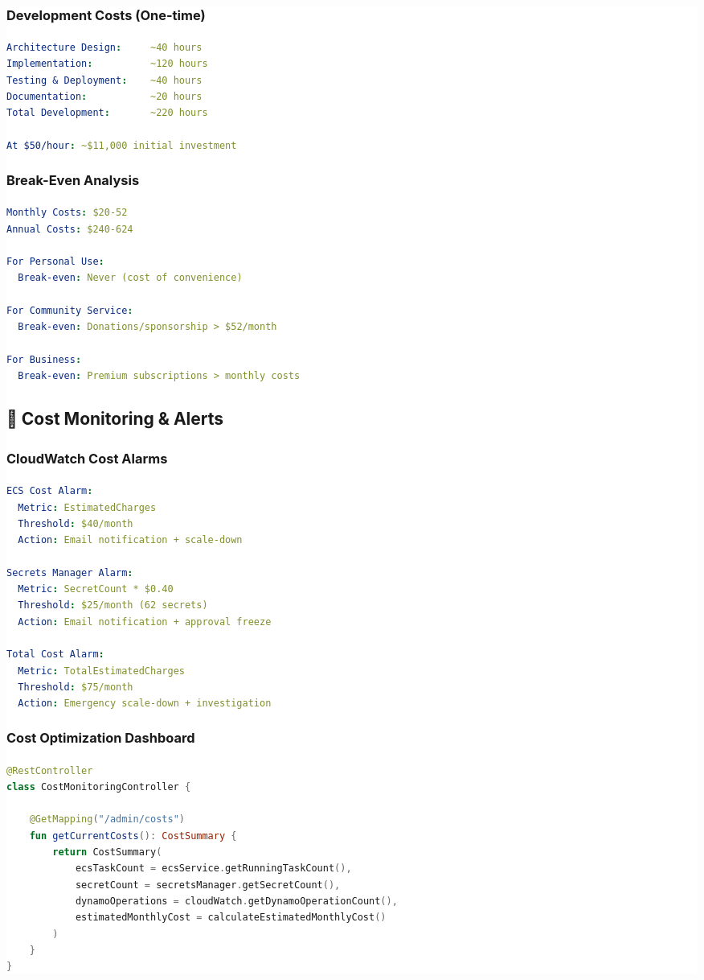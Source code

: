 ### Development Costs (One-time)
```yaml
Architecture Design:     ~40 hours
Implementation:          ~120 hours  
Testing & Deployment:    ~40 hours
Documentation:           ~20 hours
Total Development:       ~220 hours

At $50/hour: ~$11,000 initial investment
```

### Break-Even Analysis
```yaml
Monthly Costs: $20-52
Annual Costs: $240-624

For Personal Use:
  Break-even: Never (cost of convenience)
  
For Community Service:
  Break-even: Donations/sponsorship > $52/month
  
For Business:
  Break-even: Premium subscriptions > monthly costs
```

## 🚀 **Cost Monitoring & Alerts**

### CloudWatch Cost Alarms
```yaml
ECS Cost Alarm:
  Metric: EstimatedCharges
  Threshold: $40/month
  Action: Email notification + scale-down

Secrets Manager Alarm:
  Metric: SecretCount * $0.40
  Threshold: $25/month (62 secrets)
  Action: Email notification + approval freeze

Total Cost Alarm:
  Metric: TotalEstimatedCharges
  Threshold: $75/month
  Action: Emergency scale-down + investigation
```

### Cost Optimization Dashboard
```kotlin
@RestController
class CostMonitoringController {
    
    @GetMapping("/admin/costs")
    fun getCurrentCosts(): CostSummary {
        return CostSummary(
            ecsTaskCount = ecsService.getRunningTaskCount(),
            secretCount = secretsManager.getSecretCount(),
            dynamoOperations = cloudWatch.getDynamoOperationCount(),
            estimatedMonthlyCost = calculateEstimatedMonthlyCost()
        )
    }
}
```
